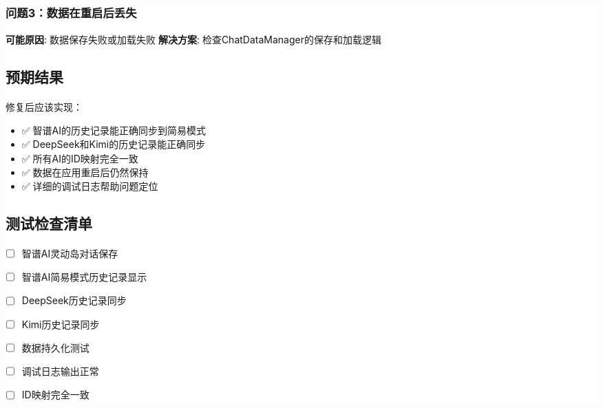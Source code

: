 ### 问题3：数据在重启后丢失
**可能原因**: 数据保存失败或加载失败
**解决方案**: 检查ChatDataManager的保存和加载逻辑

## 预期结果

修复后应该实现：
- ✅ 智谱AI的历史记录能正确同步到简易模式
- ✅ DeepSeek和Kimi的历史记录能正确同步
- ✅ 所有AI的ID映射完全一致
- ✅ 数据在应用重启后仍然保持
- ✅ 详细的调试日志帮助问题定位

## 测试检查清单

- [ ] 智谱AI灵动岛对话保存
- [ ] 智谱AI简易模式历史记录显示
- [ ] DeepSeek历史记录同步
- [ ] Kimi历史记录同步
- [ ] 数据持久化测试
- [ ] 调试日志输出正常
- [ ] ID映射完全一致

